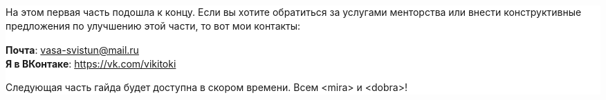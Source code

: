 На этом первая часть подошла к концу. Если вы хотите обратиться за услугами менторства или внести конструктивные предложения по улучшению этой части, то вот мои контакты:

**Почта**: vasa-svistun@mail.ru <br/>
**Я в ВКонтаке**: <https://vk.com/vikitoki>

Следующая часть гайда будет доступна в скором времени. Всем \<mira> и \<dobra>!
